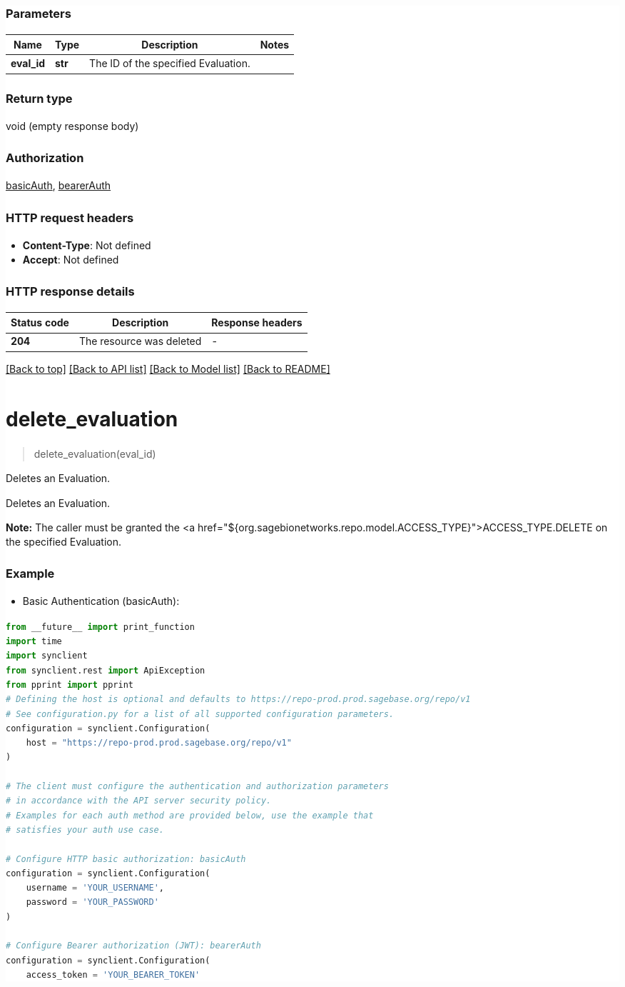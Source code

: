 ### Parameters

Name | Type | Description  | Notes
------------- | ------------- | ------------- | -------------
 **eval_id** | **str**| The ID of the specified Evaluation. | 

### Return type

void (empty response body)

### Authorization

[basicAuth](../README.md#basicAuth), [bearerAuth](../README.md#bearerAuth)

### HTTP request headers

 - **Content-Type**: Not defined
 - **Accept**: Not defined

### HTTP response details
| Status code | Description | Response headers |
|-------------|-------------|------------------|
**204** | The resource was deleted |  -  |

[[Back to top]](#) [[Back to API list]](../README.md#documentation-for-api-endpoints) [[Back to Model list]](../README.md#documentation-for-models) [[Back to README]](../README.md)

# **delete_evaluation**
> delete_evaluation(eval_id)

Deletes an Evaluation.

Deletes an Evaluation.  <p>  <b>Note:</b> The caller must be granted the <a href=\"${org.sagebionetworks.repo.model.ACCESS_TYPE}\">ACCESS_TYPE.DELETE</a> on the specified Evaluation.  </p> 

### Example

* Basic Authentication (basicAuth):
```python
from __future__ import print_function
import time
import synclient
from synclient.rest import ApiException
from pprint import pprint
# Defining the host is optional and defaults to https://repo-prod.prod.sagebase.org/repo/v1
# See configuration.py for a list of all supported configuration parameters.
configuration = synclient.Configuration(
    host = "https://repo-prod.prod.sagebase.org/repo/v1"
)

# The client must configure the authentication and authorization parameters
# in accordance with the API server security policy.
# Examples for each auth method are provided below, use the example that
# satisfies your auth use case.

# Configure HTTP basic authorization: basicAuth
configuration = synclient.Configuration(
    username = 'YOUR_USERNAME',
    password = 'YOUR_PASSWORD'
)

# Configure Bearer authorization (JWT): bearerAuth
configuration = synclient.Configuration(
    access_token = 'YOUR_BEARER_TOKEN'
```